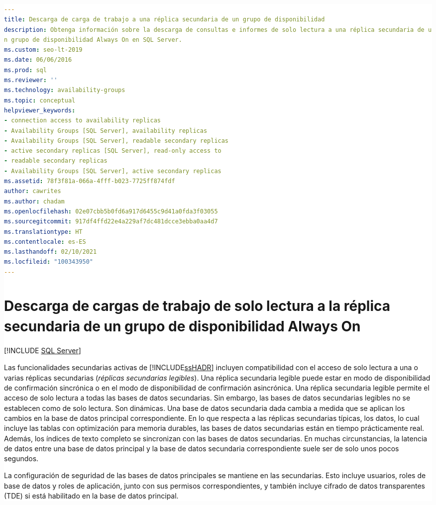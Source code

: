 ```yaml
---
title: Descarga de carga de trabajo a una réplica secundaria de un grupo de disponibilidad
description: Obtenga información sobre la descarga de consultas e informes de solo lectura a una réplica secundaria de un grupo de disponibilidad Always On en SQL Server.
ms.custom: seo-lt-2019
ms.date: 06/06/2016
ms.prod: sql
ms.reviewer: ''
ms.technology: availability-groups
ms.topic: conceptual
helpviewer_keywords:
- connection access to availability replicas
- Availability Groups [SQL Server], availability replicas
- Availability Groups [SQL Server], readable secondary replicas
- active secondary replicas [SQL Server], read-only access to
- readable secondary replicas
- Availability Groups [SQL Server], active secondary replicas
ms.assetid: 78f3f81a-066a-4fff-b023-7725ff874fdf
author: cawrites
ms.author: chadam
ms.openlocfilehash: 02e07cbb5b0fd6a917d6455c9d41a0fda3f03055
ms.sourcegitcommit: 917df4ffd22e4a229af7dc481dcce3ebba0aa4d7
ms.translationtype: HT
ms.contentlocale: es-ES
ms.lasthandoff: 02/10/2021
ms.locfileid: "100343950"
---
```

# <a name="offload-read-only-workload-to-secondary-replica-of-an-always-on-availability-group"></a>Descarga de cargas de trabajo de solo lectura a la réplica secundaria de un grupo de disponibilidad Always On
[!INCLUDE [SQL Server](../../../includes/applies-to-version/sqlserver.md)]

  Las funcionalidades secundarias activas de [!INCLUDE[ssHADR](../../../includes/sshadr-md.md)] incluyen compatibilidad con el acceso de solo lectura a una o varias réplicas secundarias (*réplicas secundarias legibles*). Una réplica secundaria legible puede estar en modo de disponibilidad de confirmación sincrónica o en el modo de disponibilidad de confirmación asincrónica. Una réplica secundaria legible permite el acceso de solo lectura a todas las bases de datos secundarias. Sin embargo, las bases de datos secundarias legibles no se establecen como de solo lectura. Son dinámicas. Una base de datos secundaria dada cambia a medida que se aplican los cambios en la base de datos principal correspondiente. En lo que respecta a las réplicas secundarias típicas, los datos, lo cual incluye las tablas con optimización para memoria durables, las bases de datos secundarias están en tiempo prácticamente real. Además, los índices de texto completo se sincronizan con las bases de datos secundarias. En muchas circunstancias, la latencia de datos entre una base de datos principal y la base de datos secundaria correspondiente suele ser de solo unos pocos segundos.  
  
 La configuración de seguridad de las bases de datos principales se mantiene en las secundarias. Esto incluye usuarios, roles de base de datos y roles de aplicación, junto con sus permisos correspondientes, y también incluye cifrado de datos transparentes (TDE) si está habilitado en la base de datos principal.  
  